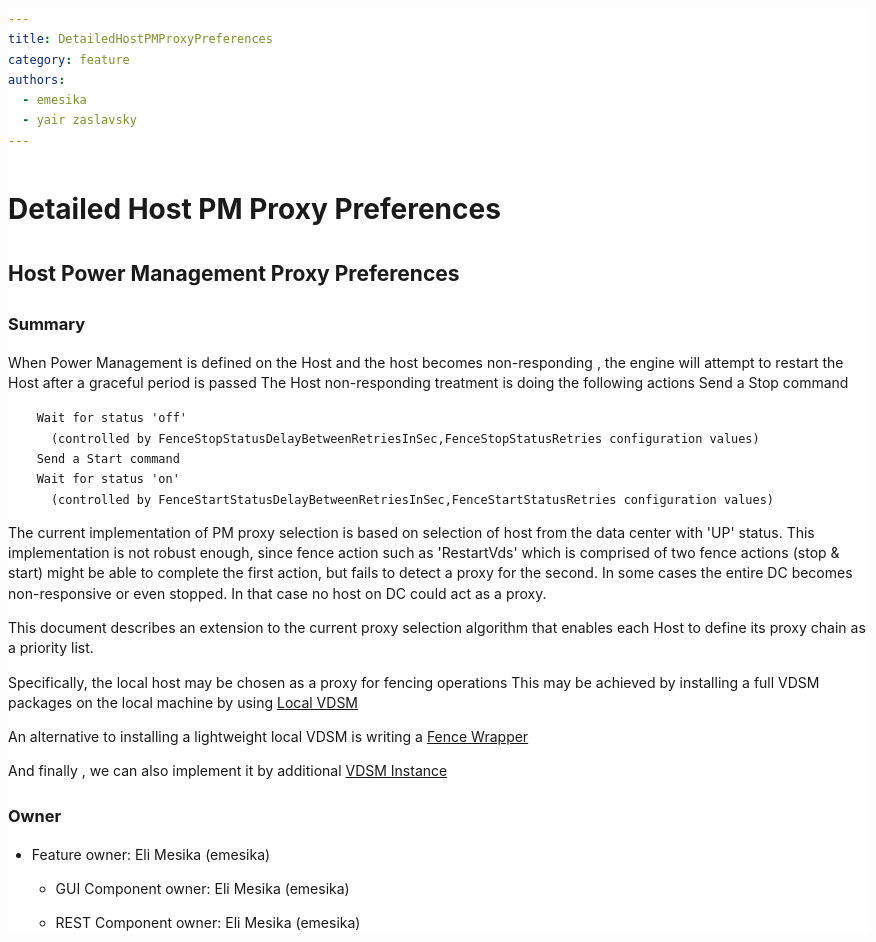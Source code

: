 ```yaml
---
title: DetailedHostPMProxyPreferences
category: feature
authors:
  - emesika
  - yair zaslavsky
---
```


# Detailed Host PM Proxy Preferences

## Host Power Management Proxy Preferences

### Summary

When Power Management is defined on the Host and the host becomes non-responding , the engine will attempt to restart the Host after a graceful period is passed
The Host non-responding treatment is doing the following actions
 Send a Stop command

        Wait for status 'off'
          (controlled by FenceStopStatusDelayBetweenRetriesInSec,FenceStopStatusRetries configuration values)
        Send a Start command
        Wait for status 'on'
          (controlled by FenceStartStatusDelayBetweenRetriesInSec,FenceStartStatusRetries configuration values)

The current implementation of PM proxy selection is based on selection of host from the data center with 'UP' status.
 This implementation is not robust enough, since fence action such as 'RestartVds' which is comprised of two fence actions (stop & start) might be able to complete the first action, but fails to detect a proxy for the second. In some cases the entire DC becomes non-responsive or even stopped. In that case no host on DC could act as a proxy.

This document describes an extension to the current proxy selection algorithm that enables each Host to define its proxy chain as a priority list.

Specifically, the local host may be chosen as a proxy for fencing operations
This may be achieved by installing a full VDSM packages on the local machine by using
[Local VDSM](#local-vdsm)

An alternative to installing a lightweight local VDSM is writing a [Fence Wrapper](#fence-wrapper)

And finally , we can also implement it by additional [VDSM Instance](#vdsm-instance)

### Owner

*   Feature owner: Eli Mesika (emesika)

    * GUI Component owner: Eli Mesika (emesika)

    * REST Component owner: Eli Mesika (emesika)

